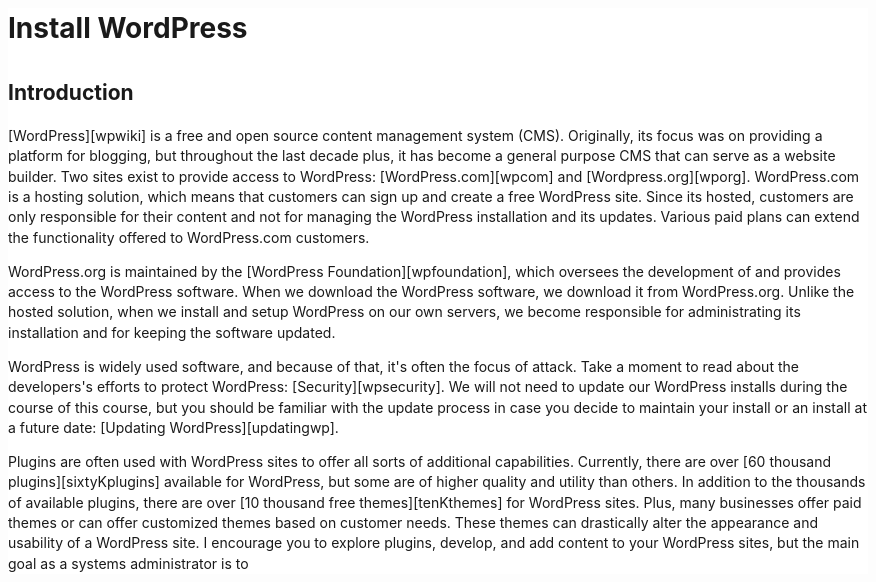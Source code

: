 # Install WordPress

## Introduction

[WordPress][wpwiki] is a free and open source
content management system (CMS).
Originally, its focus was on providing
a platform for blogging, but
throughout the last decade plus,
it has become a general purpose CMS
that can serve as a website builder.
Two sites exist to provide access to WordPress:
[WordPress.com][wpcom] and [Wordpress.org][wporg].
WordPress.com is a hosting solution,
which means that customers can sign up and
create a free WordPress site.
Since its hosted,
customers are only responsible for
their content and not for managing
the WordPress installation and its updates.
Various paid plans can extend the functionality
offered to WordPress.com customers.

WordPress.org is maintained by
the [WordPress Foundation][wpfoundation], which 
oversees the development of and
provides access to the WordPress software.
When we download the WordPress software,
we download it from WordPress.org.
Unlike the hosted solution,
when we install and setup WordPress
on our own servers,
we become responsible for administrating
its installation and for keeping the software updated.

WordPress is widely used software,
and because of that,
it's often the focus of attack.
Take a moment to read about the developers's
efforts to protect WordPress: [Security][wpsecurity].
We will not need to update our WordPress installs
during the course of this course, but
you should be familiar with the update process
in case you decide to maintain your install or
an install at a future date:
[Updating WordPress][updatingwp].

Plugins are often used with WordPress sites
to offer all sorts of additional capabilities.
Currently, there are over [60 thousand plugins][sixtyKplugins]
available for WordPress, but
some are of higher quality and utility than others.
In addition to the thousands of available plugins,
there are over [10 thousand free themes][tenKthemes] for
WordPress sites.
Plus, many businesses offer paid themes or can
offer customized themes based on customer needs.
These themes can drastically alter the
appearance and usability of a WordPress site.
I encourage you to explore plugins, develop, and
add content to your WordPress sites, but
the main goal
as a systems administrator is to
